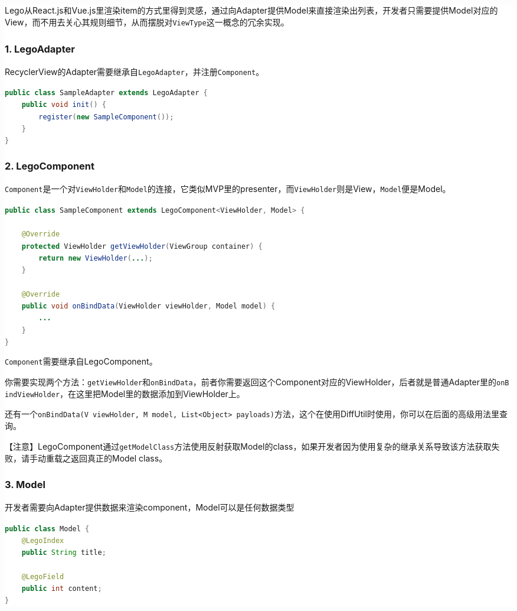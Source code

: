 Lego从React.js和Vue.js里渲染item的方式里得到灵感，通过向Adapter提供Model来直接渲染出列表，开发者只需要提供Model对应的View，而不用去关心其规则细节，从而摆脱对`ViewType`这一概念的冗余实现。

### 1. LegoAdapter

RecyclerView的Adapter需要继承自``LegoAdapter``，并注册```Component```。

```java
public class SampleAdapter extends LegoAdapter {
    public void init() {
        register(new SampleComponent());
    }
}
```



### 2. LegoComponent

``Component``是一个对``ViewHolder``和``Model``的连接，它类似MVP里的presenter，而``ViewHolder``则是View，``Model``便是Model。

```java
public class SampleComponent extends LegoComponent<ViewHolder, Model> {

    @Override
    protected ViewHolder getViewHolder(ViewGroup container) {
        return new ViewHolder(...);
    }

    @Override
    public void onBindData(ViewHolder viewHolder, Model model) {
        ...
    }
}
```

``Component``需要继承自LegoComponent。

你需要实现两个方法：``getViewHolder``和``onBindData``，前者你需要返回这个Component对应的ViewHolder，后者就是普通Adapter里的``onBindViewHolder``，在这里把Model里的数据添加到ViewHolder上。

还有一个``onBindData(V viewHolder, M model, List<Object> payloads)``方法，这个在使用DiffUtil时使用，你可以在后面的高级用法里查询。

【注意】LegoComponent通过`getModelClass`方法使用反射获取Model的class，如果开发者因为使用复杂的继承关系导致该方法获取失败，请手动重载之返回真正的Model class。

### 3. Model

 开发者需要向Adapter提供数据来渲染component，Model可以是任何数据类型

```java
public class Model {
    @LegoIndex
    public String title;

    @LegoField
    public int content;
}
```
